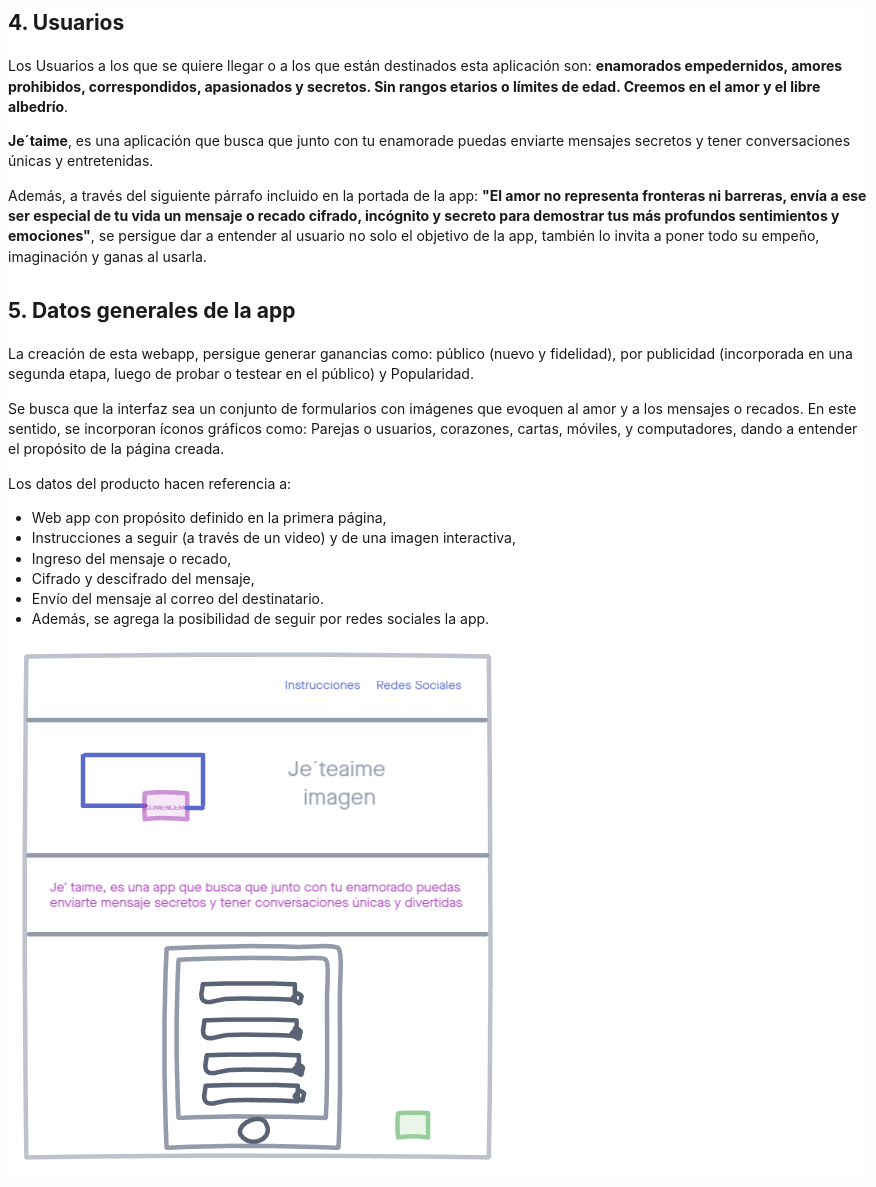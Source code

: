 ## 4. Usuarios

Los Usuarios a los que se quiere llegar o a los que están destinados esta aplicación son: **enamorados empedernidos, amores prohibidos, correspondidos, apasionados y secretos. Sin rangos  etarios o límites de edad. Creemos en el amor y el libre albedrío**.

**Je´taime**, es una aplicación que busca que junto con tu enamorade puedas enviarte mensajes secretos y tener conversaciones únicas y entretenidas.  

Además, a través del siguiente párrafo incluido en la portada de la app: **"El amor no representa fronteras ni barreras, envía a ese ser especial de tu vida un mensaje o recado cifrado, incógnito y secreto para demostrar tus más profundos sentimientos y emociones"**, se persigue dar a entender al usuario no solo el objetivo de la app, también lo invita a poner todo su empeño, imaginación y ganas al usarla.

## 5. Datos generales de la app 

La creación de esta webapp, persigue generar ganancias como: público (nuevo y fidelidad), por publicidad (incorporada en una segunda etapa, luego de probar o testear en el público) y Popularidad.

 Se busca que la interfaz sea un conjunto de formularios con imágenes que evoquen al amor y a los mensajes o recados. En este sentido, se incorporan íconos gráficos como: Parejas o usuarios, corazones, cartas, móviles, y computadores, dando a entender el propósito de la página creada.

 Los datos del producto hacen referencia a: 
 * Web app con propósito definido en la primera página, 
 * Instrucciones a seguir (a través de un video) y de una imagen interactiva, 
 * Ingreso del mensaje o recado, 
 * Cifrado y descifrado del mensaje,
 * Envío del mensaje al correo del destinatario. 
 * Además, se agrega la posibilidad de seguir por redes sociales la app.

 ![prototipado](https://raw.githubusercontent.com/Namastheyssoledasbaspe/SCL014-cipher/master/src/imagenes/Prototipado.png)
